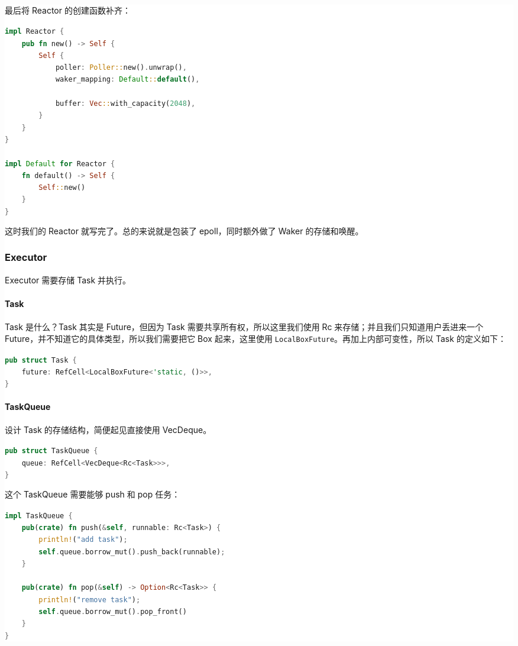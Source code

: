 最后将 Reactor 的创建函数补齐：
```rust
impl Reactor {
    pub fn new() -> Self {
        Self {
            poller: Poller::new().unwrap(),
            waker_mapping: Default::default(),

            buffer: Vec::with_capacity(2048),
        }
    }
}

impl Default for Reactor {
    fn default() -> Self {
        Self::new()
    }
}
```
这时我们的 Reactor 就写完了。总的来说就是包装了 epoll，同时额外做了 Waker 的存储和唤醒。

### Executor
Executor 需要存储 Task 并执行。

#### Task
Task 是什么？Task 其实是 Future，但因为 Task 需要共享所有权，所以这里我们使用 Rc 来存储；并且我们只知道用户丢进来一个 Future，并不知道它的具体类型，所以我们需要把它 Box 起来，这里使用 `LocalBoxFuture`。再加上内部可变性，所以 Task 的定义如下：
```rust
pub struct Task {
    future: RefCell<LocalBoxFuture<'static, ()>>,
}
```

#### TaskQueue
设计 Task 的存储结构，简便起见直接使用 VecDeque。
```rust
pub struct TaskQueue {
    queue: RefCell<VecDeque<Rc<Task>>>,
}
```

这个 TaskQueue 需要能够 push 和 pop 任务：
```rust
impl TaskQueue {
    pub(crate) fn push(&self, runnable: Rc<Task>) {
        println!("add task");
        self.queue.borrow_mut().push_back(runnable);
    }

    pub(crate) fn pop(&self) -> Option<Rc<Task>> {
        println!("remove task");
        self.queue.borrow_mut().pop_front()
    }
}
```
